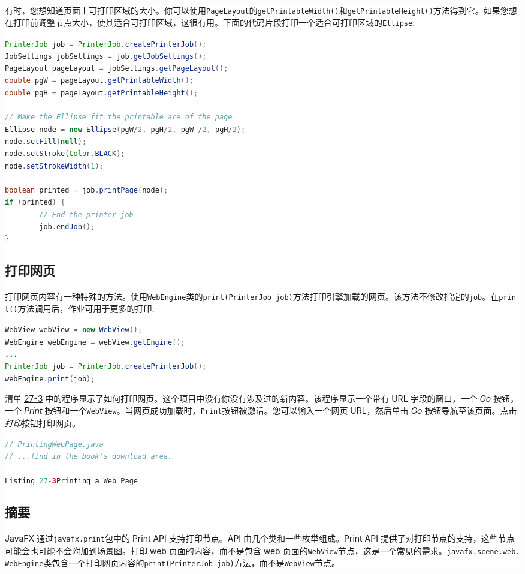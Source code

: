 有时，您想知道页面上可打印区域的大小。你可以使用`PageLayout`的`getPrintableWidth()`和`getPrintableHeight()`方法得到它。如果您想在打印前调整节点大小，使其适合可打印区域，这很有用。下面的代码片段打印一个适合可打印区域的`Ellipse`:

```java
PrinterJob job = PrinterJob.createPrinterJob();
JobSettings jobSettings = job.getJobSettings();
PageLayout pageLayout = jobSettings.getPageLayout();
double pgW = pageLayout.getPrintableWidth();
double pgH = pageLayout.getPrintableHeight();

// Make the Ellipse fit the printable are of the page
Ellipse node = new Ellipse(pgW/2, pgH/2, pgW /2, pgH/2);
node.setFill(null);
node.setStroke(Color.BLACK);
node.setStrokeWidth(1);

boolean printed = job.printPage(node);
if (printed) {
        // End the printer job
        job.endJob();
}

```

## 打印网页

打印网页内容有一种特殊的方法。使用`WebEngine`类的`print(PrinterJob job)`方法打印引擎加载的网页。该方法不修改指定的`job`。在`print()`方法调用后，作业可用于更多的打印:

```java
WebView webView = new WebView();
WebEngine webEngine = webView.getEngine();
...
PrinterJob job = PrinterJob.createPrinterJob();
webEngine.print(job);

```

清单 [27-3](#PC17) 中的程序显示了如何打印网页。这个项目中没有你没有涉及过的新内容。该程序显示一个带有 URL 字段的窗口，一个 *Go* 按钮，一个 *Print* 按钮和一个`WebView`。当网页成功加载时，`Print`按钮被激活。您可以输入一个网页 URL，然后单击 *Go* 按钮导航至该页面。点击*打印*按钮打印网页。

```java
// PrintingWebPage.java
// ...find in the book's download area.

Listing 27-3Printing a Web Page

```

## 摘要

JavaFX 通过`javafx.print`包中的 Print API 支持打印节点。API 由几个类和一些枚举组成。Print API 提供了对打印节点的支持，这些节点可能会也可能不会附加到场景图。打印 web 页面的内容，而不是包含 web 页面的`WebView`节点，这是一个常见的需求。`javafx.scene.web.WebEngine`类包含一个打印网页内容的`print(PrinterJob job)`方法，而不是`WebView`节点。
